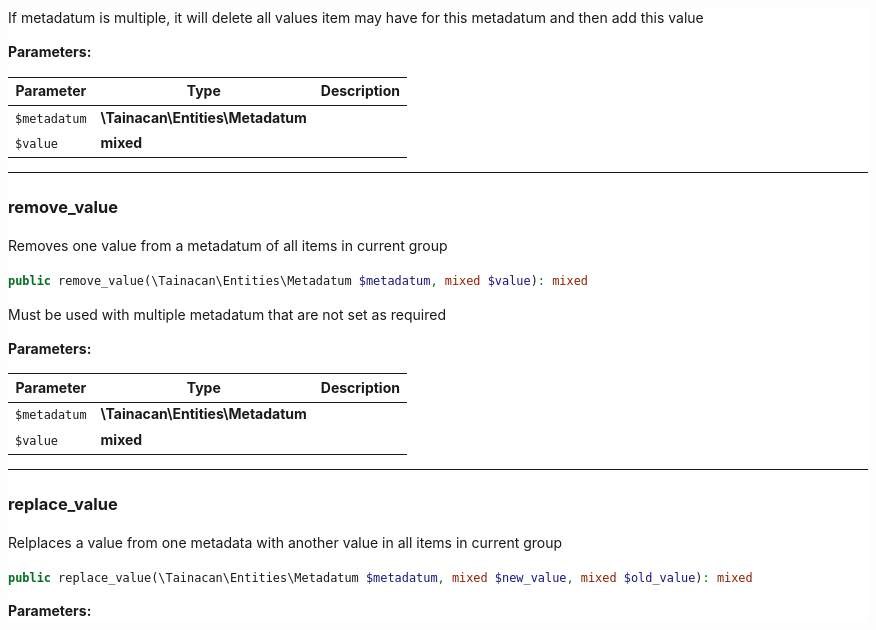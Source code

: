 If metadatum is multiple, it will delete all values item may have for this metadatum and then add
this value






**Parameters:**

| Parameter | Type | Description |
|-----------|------|-------------|
| `$metadatum` | **\Tainacan\Entities\Metadatum** |  |
| `$value` | **mixed** |  |




***

### remove_value

Removes one value from a metadatum of all items in current group

```php
public remove_value(\Tainacan\Entities\Metadatum $metadatum, mixed $value): mixed
```

Must be used with multiple metadatum that are not set as required






**Parameters:**

| Parameter | Type | Description |
|-----------|------|-------------|
| `$metadatum` | **\Tainacan\Entities\Metadatum** |  |
| `$value` | **mixed** |  |




***

### replace_value

Relplaces a value from one metadata with another value in all items in current group

```php
public replace_value(\Tainacan\Entities\Metadatum $metadatum, mixed $new_value, mixed $old_value): mixed
```








**Parameters:**
